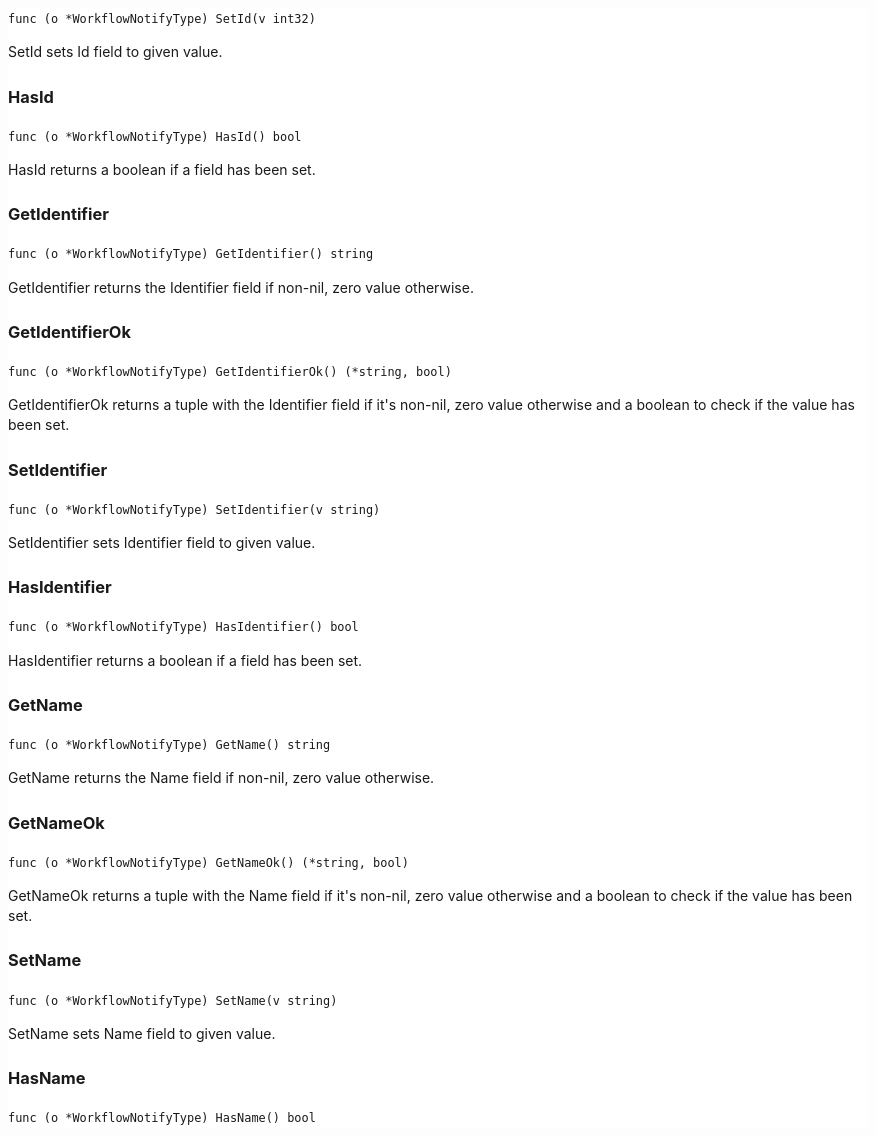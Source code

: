 `func (o *WorkflowNotifyType) SetId(v int32)`

SetId sets Id field to given value.

### HasId

`func (o *WorkflowNotifyType) HasId() bool`

HasId returns a boolean if a field has been set.

### GetIdentifier

`func (o *WorkflowNotifyType) GetIdentifier() string`

GetIdentifier returns the Identifier field if non-nil, zero value otherwise.

### GetIdentifierOk

`func (o *WorkflowNotifyType) GetIdentifierOk() (*string, bool)`

GetIdentifierOk returns a tuple with the Identifier field if it's non-nil, zero value otherwise
and a boolean to check if the value has been set.

### SetIdentifier

`func (o *WorkflowNotifyType) SetIdentifier(v string)`

SetIdentifier sets Identifier field to given value.

### HasIdentifier

`func (o *WorkflowNotifyType) HasIdentifier() bool`

HasIdentifier returns a boolean if a field has been set.

### GetName

`func (o *WorkflowNotifyType) GetName() string`

GetName returns the Name field if non-nil, zero value otherwise.

### GetNameOk

`func (o *WorkflowNotifyType) GetNameOk() (*string, bool)`

GetNameOk returns a tuple with the Name field if it's non-nil, zero value otherwise
and a boolean to check if the value has been set.

### SetName

`func (o *WorkflowNotifyType) SetName(v string)`

SetName sets Name field to given value.

### HasName

`func (o *WorkflowNotifyType) HasName() bool`
